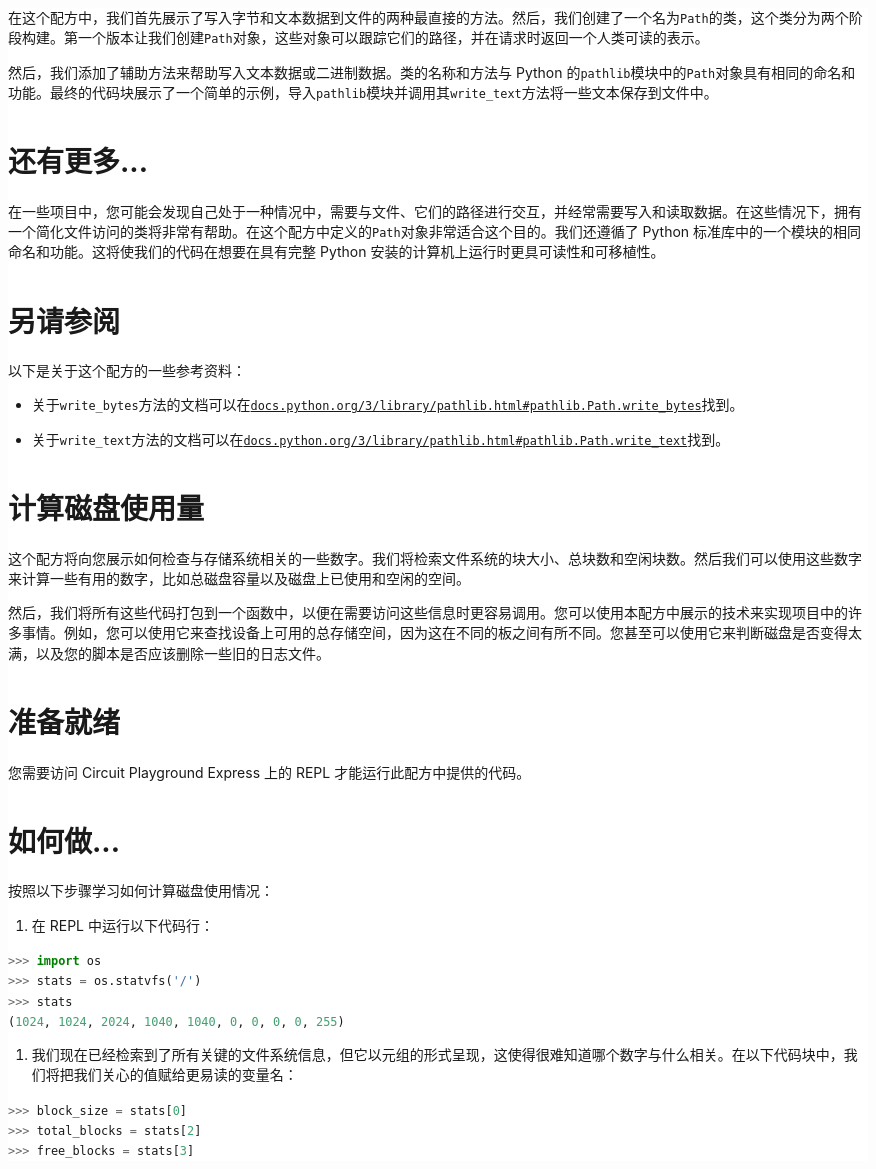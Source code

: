 在这个配方中，我们首先展示了写入字节和文本数据到文件的两种最直接的方法。然后，我们创建了一个名为`Path`的类，这个类分为两个阶段构建。第一个版本让我们创建`Path`对象，这些对象可以跟踪它们的路径，并在请求时返回一个人类可读的表示。

然后，我们添加了辅助方法来帮助写入文本数据或二进制数据。类的名称和方法与 Python 的`pathlib`模块中的`Path`对象具有相同的命名和功能。最终的代码块展示了一个简单的示例，导入`pathlib`模块并调用其`write_text`方法将一些文本保存到文件中。

# 还有更多...

在一些项目中，您可能会发现自己处于一种情况中，需要与文件、它们的路径进行交互，并经常需要写入和读取数据。在这些情况下，拥有一个简化文件访问的类将非常有帮助。在这个配方中定义的`Path`对象非常适合这个目的。我们还遵循了 Python 标准库中的一个模块的相同命名和功能。这将使我们的代码在想要在具有完整 Python 安装的计算机上运行时更具可读性和可移植性。

# 另请参阅

以下是关于这个配方的一些参考资料：

+   关于`write_bytes`方法的文档可以在[`docs.python.org/3/library/pathlib.html#pathlib.Path.write_bytes`](https://docs.python.org/3/library/pathlib.html#pathlib.Path.write_bytes)找到。

+   关于`write_text`方法的文档可以在[`docs.python.org/3/library/pathlib.html#pathlib.Path.write_text`](https://docs.python.org/3/library/pathlib.html#pathlib.Path.write_text)找到。

# 计算磁盘使用量

这个配方将向您展示如何检查与存储系统相关的一些数字。我们将检索文件系统的块大小、总块数和空闲块数。然后我们可以使用这些数字来计算一些有用的数字，比如总磁盘容量以及磁盘上已使用和空闲的空间。

然后，我们将所有这些代码打包到一个函数中，以便在需要访问这些信息时更容易调用。您可以使用本配方中展示的技术来实现项目中的许多事情。例如，您可以使用它来查找设备上可用的总存储空间，因为这在不同的板之间有所不同。您甚至可以使用它来判断磁盘是否变得太满，以及您的脚本是否应该删除一些旧的日志文件。

# 准备就绪

您需要访问 Circuit Playground Express 上的 REPL 才能运行此配方中提供的代码。

# 如何做...

按照以下步骤学习如何计算磁盘使用情况：

1.  在 REPL 中运行以下代码行：

```py
>>> import os
>>> stats = os.statvfs('/')
>>> stats
(1024, 1024, 2024, 1040, 1040, 0, 0, 0, 0, 255)
```

1.  我们现在已经检索到了所有关键的文件系统信息，但它以元组的形式呈现，这使得很难知道哪个数字与什么相关。在以下代码块中，我们将把我们关心的值赋给更易读的变量名：

```py
>>> block_size = stats[0]
>>> total_blocks = stats[2]
>>> free_blocks = stats[3]
```
